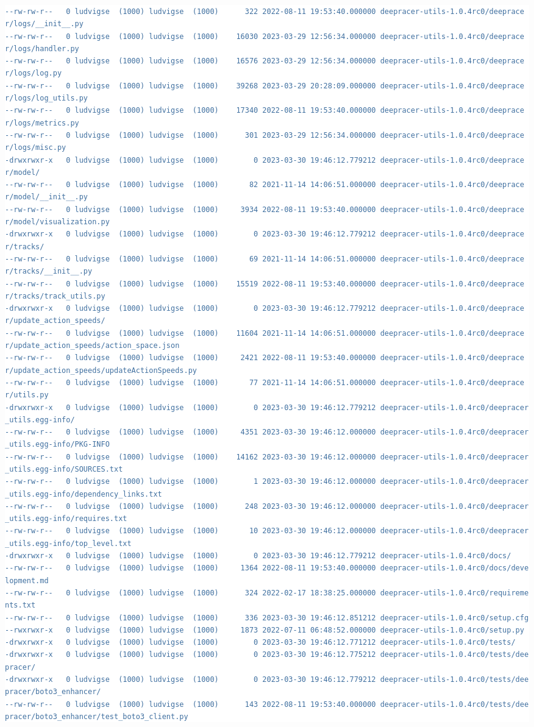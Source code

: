 ```diff
--rw-rw-r--   0 ludvigse  (1000) ludvigse  (1000)      322 2022-08-11 19:53:40.000000 deepracer-utils-1.0.4rc0/deepracer/logs/__init__.py
--rw-rw-r--   0 ludvigse  (1000) ludvigse  (1000)    16030 2023-03-29 12:56:34.000000 deepracer-utils-1.0.4rc0/deepracer/logs/handler.py
--rw-rw-r--   0 ludvigse  (1000) ludvigse  (1000)    16576 2023-03-29 12:56:34.000000 deepracer-utils-1.0.4rc0/deepracer/logs/log.py
--rw-rw-r--   0 ludvigse  (1000) ludvigse  (1000)    39268 2023-03-29 20:28:09.000000 deepracer-utils-1.0.4rc0/deepracer/logs/log_utils.py
--rw-rw-r--   0 ludvigse  (1000) ludvigse  (1000)    17340 2022-08-11 19:53:40.000000 deepracer-utils-1.0.4rc0/deepracer/logs/metrics.py
--rw-rw-r--   0 ludvigse  (1000) ludvigse  (1000)      301 2023-03-29 12:56:34.000000 deepracer-utils-1.0.4rc0/deepracer/logs/misc.py
-drwxrwxr-x   0 ludvigse  (1000) ludvigse  (1000)        0 2023-03-30 19:46:12.779212 deepracer-utils-1.0.4rc0/deepracer/model/
--rw-rw-r--   0 ludvigse  (1000) ludvigse  (1000)       82 2021-11-14 14:06:51.000000 deepracer-utils-1.0.4rc0/deepracer/model/__init__.py
--rw-rw-r--   0 ludvigse  (1000) ludvigse  (1000)     3934 2022-08-11 19:53:40.000000 deepracer-utils-1.0.4rc0/deepracer/model/visualization.py
-drwxrwxr-x   0 ludvigse  (1000) ludvigse  (1000)        0 2023-03-30 19:46:12.779212 deepracer-utils-1.0.4rc0/deepracer/tracks/
--rw-rw-r--   0 ludvigse  (1000) ludvigse  (1000)       69 2021-11-14 14:06:51.000000 deepracer-utils-1.0.4rc0/deepracer/tracks/__init__.py
--rw-rw-r--   0 ludvigse  (1000) ludvigse  (1000)    15519 2022-08-11 19:53:40.000000 deepracer-utils-1.0.4rc0/deepracer/tracks/track_utils.py
-drwxrwxr-x   0 ludvigse  (1000) ludvigse  (1000)        0 2023-03-30 19:46:12.779212 deepracer-utils-1.0.4rc0/deepracer/update_action_speeds/
--rw-rw-r--   0 ludvigse  (1000) ludvigse  (1000)    11604 2021-11-14 14:06:51.000000 deepracer-utils-1.0.4rc0/deepracer/update_action_speeds/action_space.json
--rw-rw-r--   0 ludvigse  (1000) ludvigse  (1000)     2421 2022-08-11 19:53:40.000000 deepracer-utils-1.0.4rc0/deepracer/update_action_speeds/updateActionSpeeds.py
--rw-rw-r--   0 ludvigse  (1000) ludvigse  (1000)       77 2021-11-14 14:06:51.000000 deepracer-utils-1.0.4rc0/deepracer/utils.py
-drwxrwxr-x   0 ludvigse  (1000) ludvigse  (1000)        0 2023-03-30 19:46:12.779212 deepracer-utils-1.0.4rc0/deepracer_utils.egg-info/
--rw-rw-r--   0 ludvigse  (1000) ludvigse  (1000)     4351 2023-03-30 19:46:12.000000 deepracer-utils-1.0.4rc0/deepracer_utils.egg-info/PKG-INFO
--rw-rw-r--   0 ludvigse  (1000) ludvigse  (1000)    14162 2023-03-30 19:46:12.000000 deepracer-utils-1.0.4rc0/deepracer_utils.egg-info/SOURCES.txt
--rw-rw-r--   0 ludvigse  (1000) ludvigse  (1000)        1 2023-03-30 19:46:12.000000 deepracer-utils-1.0.4rc0/deepracer_utils.egg-info/dependency_links.txt
--rw-rw-r--   0 ludvigse  (1000) ludvigse  (1000)      248 2023-03-30 19:46:12.000000 deepracer-utils-1.0.4rc0/deepracer_utils.egg-info/requires.txt
--rw-rw-r--   0 ludvigse  (1000) ludvigse  (1000)       10 2023-03-30 19:46:12.000000 deepracer-utils-1.0.4rc0/deepracer_utils.egg-info/top_level.txt
-drwxrwxr-x   0 ludvigse  (1000) ludvigse  (1000)        0 2023-03-30 19:46:12.779212 deepracer-utils-1.0.4rc0/docs/
--rw-rw-r--   0 ludvigse  (1000) ludvigse  (1000)     1364 2022-08-11 19:53:40.000000 deepracer-utils-1.0.4rc0/docs/development.md
--rw-rw-r--   0 ludvigse  (1000) ludvigse  (1000)      324 2022-02-17 18:38:25.000000 deepracer-utils-1.0.4rc0/requirements.txt
--rw-rw-r--   0 ludvigse  (1000) ludvigse  (1000)      336 2023-03-30 19:46:12.851212 deepracer-utils-1.0.4rc0/setup.cfg
--rwxrwxr-x   0 ludvigse  (1000) ludvigse  (1000)     1873 2022-07-11 06:48:52.000000 deepracer-utils-1.0.4rc0/setup.py
-drwxrwxr-x   0 ludvigse  (1000) ludvigse  (1000)        0 2023-03-30 19:46:12.771212 deepracer-utils-1.0.4rc0/tests/
-drwxrwxr-x   0 ludvigse  (1000) ludvigse  (1000)        0 2023-03-30 19:46:12.775212 deepracer-utils-1.0.4rc0/tests/deepracer/
-drwxrwxr-x   0 ludvigse  (1000) ludvigse  (1000)        0 2023-03-30 19:46:12.779212 deepracer-utils-1.0.4rc0/tests/deepracer/boto3_enhancer/
--rw-rw-r--   0 ludvigse  (1000) ludvigse  (1000)      143 2022-08-11 19:53:40.000000 deepracer-utils-1.0.4rc0/tests/deepracer/boto3_enhancer/test_boto3_client.py
```